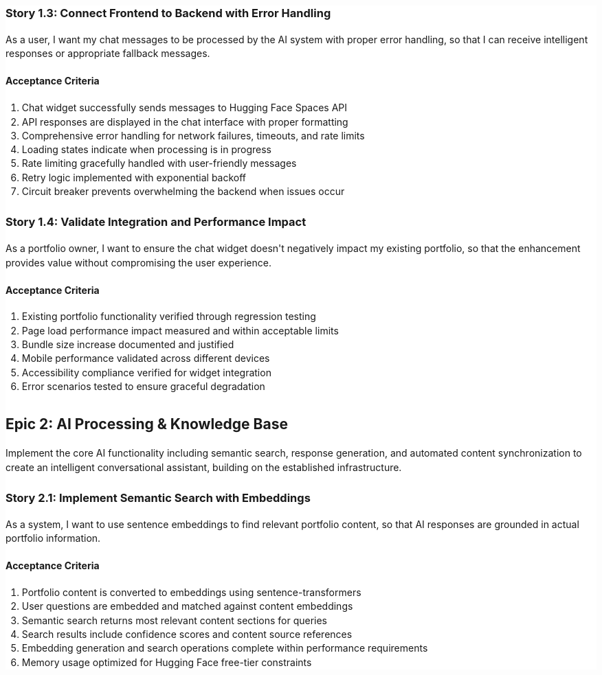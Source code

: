 ### Story 1.3: Connect Frontend to Backend with Error Handling

As a user,
I want my chat messages to be processed by the AI system with proper error handling,
so that I can receive intelligent responses or appropriate fallback messages.

#### Acceptance Criteria

1. Chat widget successfully sends messages to Hugging Face Spaces API
2. API responses are displayed in the chat interface with proper formatting
3. Comprehensive error handling for network failures, timeouts, and rate limits
4. Loading states indicate when processing is in progress
5. Rate limiting gracefully handled with user-friendly messages
6. Retry logic implemented with exponential backoff
7. Circuit breaker prevents overwhelming the backend when issues occur

### Story 1.4: Validate Integration and Performance Impact

As a portfolio owner,
I want to ensure the chat widget doesn't negatively impact my existing portfolio,
so that the enhancement provides value without compromising the user experience.

#### Acceptance Criteria

1. Existing portfolio functionality verified through regression testing
2. Page load performance impact measured and within acceptable limits
3. Bundle size increase documented and justified
4. Mobile performance validated across different devices
5. Accessibility compliance verified for widget integration
6. Error scenarios tested to ensure graceful degradation

## Epic 2: AI Processing & Knowledge Base

Implement the core AI functionality including semantic search, response generation, and automated content synchronization to create an intelligent conversational assistant, building on the established infrastructure.

### Story 2.1: Implement Semantic Search with Embeddings

As a system,
I want to use sentence embeddings to find relevant portfolio content,
so that AI responses are grounded in actual portfolio information.

#### Acceptance Criteria

1. Portfolio content is converted to embeddings using sentence-transformers
2. User questions are embedded and matched against content embeddings
3. Semantic search returns most relevant content sections for queries
4. Search results include confidence scores and content source references
5. Embedding generation and search operations complete within performance requirements
6. Memory usage optimized for Hugging Face free-tier constraints
